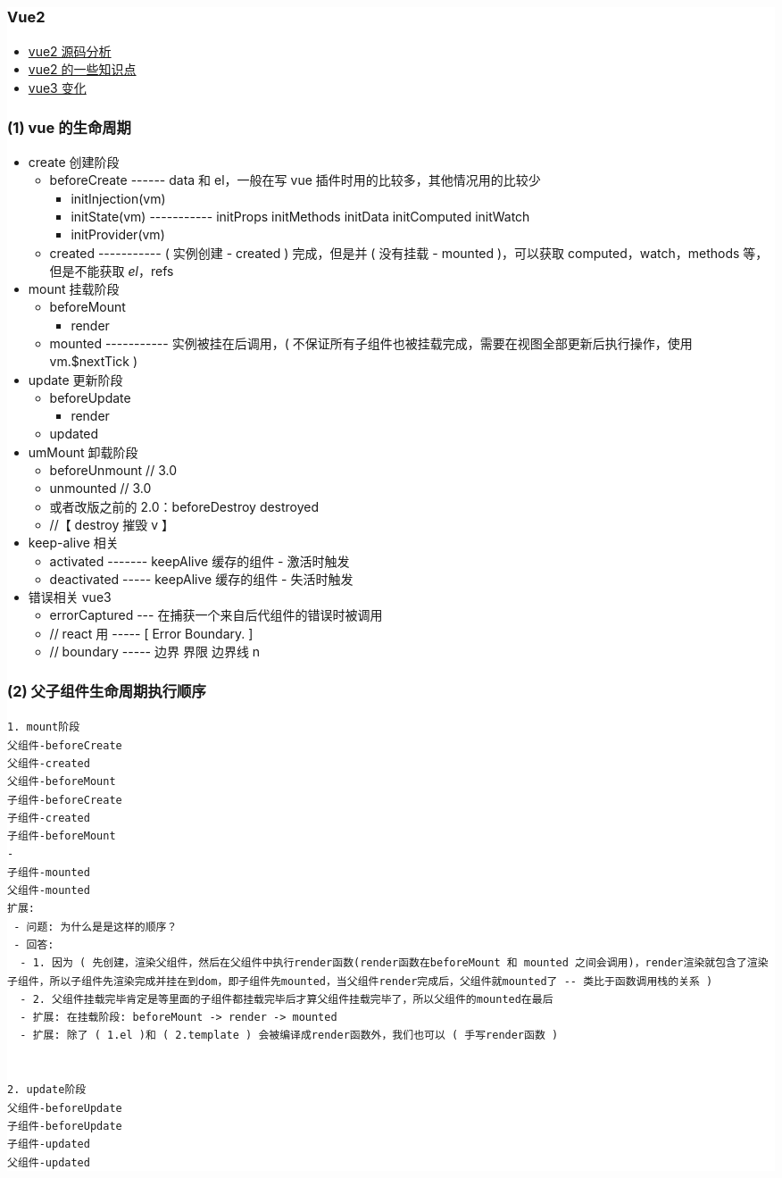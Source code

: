 ### Vue2

- [vue2 源码分析](https://github.com/woow-wu7/7-vue2-source-code-analysis)
- [vue2 的一些知识点](https://github.com/woow-wu7/6-penetrate/blob/main/1-FRONTEND/3-VUE/1-VUE2.md)
- [vue3 变化](https://github.com/woow-wu7/6-penetrate/blob/main/2-FRONTEND/3-VUE/2-VUE3.md)

### (1) vue 的生命周期

- create 创建阶段
  - beforeCreate ------ data 和 el，一般在写 vue 插件时用的比较多，其他情况用的比较少
    - initInjection(vm)
    - initState(vm) ----------- initProps initMethods initData initComputed initWatch
    - initProvider(vm)
  - created ----------- ( 实例创建 - created ) 完成，但是并 ( 没有挂载 - mounted )，可以获取 computed，watch，methods 等，但是不能获取 $el，$refs
- mount 挂载阶段
  - beforeMount
    - render
  - mounted ----------- 实例被挂在后调用，( 不保证所有子组件也被挂载完成，需要在视图全部更新后执行操作，使用 vm.$nextTick )
- update 更新阶段
  - beforeUpdate
    - render
  - updated
- umMount 卸载阶段
  - beforeUnmount // 3.0
  - unmounted // 3.0
  - 或者改版之前的 2.0：beforeDestroy destroyed
  - //【 destroy 摧毁 v 】
- keep-alive 相关
  - activated ------- keepAlive 缓存的组件 - 激活时触发
  - deactivated ----- keepAlive 缓存的组件 - 失活时触发
- 错误相关 vue3
  - errorCaptured --- 在捕获一个来自后代组件的错误时被调用
  - // react 用 ----- [ Error Boundary. ]
  - // boundary ----- 边界 界限 边界线 n

### (2) 父子组件生命周期执行顺序

```
1. mount阶段
父组件-beforeCreate
父组件-created
父组件-beforeMount
子组件-beforeCreate
子组件-created
子组件-beforeMount
-
子组件-mounted
父组件-mounted
扩展:
 - 问题: 为什么是是这样的顺序？
 - 回答:
  - 1. 因为 ( 先创建，渲染父组件，然后在父组件中执行render函数(render函数在beforeMount 和 mounted 之间会调用)，render渲染就包含了渲染子组件，所以子组件先渲染完成并挂在到dom，即子组件先mounted，当父组件render完成后，父组件就mounted了 -- 类比于函数调用栈的关系 )
  - 2. 父组件挂载完毕肯定是等里面的子组件都挂载完毕后才算父组件挂载完毕了，所以父组件的mounted在最后
  - 扩展: 在挂载阶段: beforeMount -> render -> mounted
  - 扩展: 除了 ( 1.el )和 ( 2.template ) 会被编译成render函数外，我们也可以 ( 手写render函数 )


2. update阶段
父组件-beforeUpdate
子组件-beforeUpdate
子组件-updated
父组件-updated
```